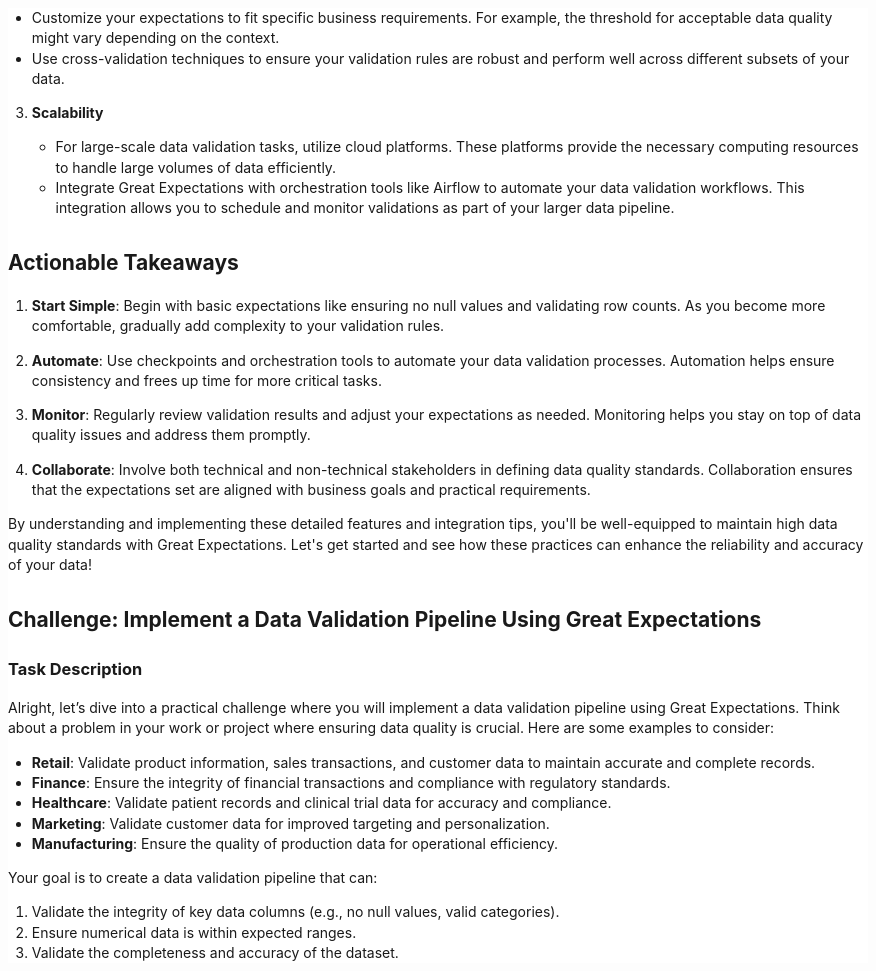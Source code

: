    - Customize your expectations to fit specific business requirements. For example, the threshold for acceptable data quality might vary depending on the context.
   - Use cross-validation techniques to ensure your validation rules are robust and perform well across different subsets of your data.

3. **Scalability**

   - For large-scale data validation tasks, utilize cloud platforms. These platforms provide the necessary computing resources to handle large volumes of data efficiently.
   - Integrate Great Expectations with orchestration tools like Airflow to automate your data validation workflows. This integration allows you to schedule and monitor validations as part of your larger data pipeline.

## Actionable Takeaways

1. **Start Simple**: Begin with basic expectations like ensuring no null values and validating row counts. As you become more comfortable, gradually add complexity to your validation rules.

2. **Automate**: Use checkpoints and orchestration tools to automate your data validation processes. Automation helps ensure consistency and frees up time for more critical tasks.

3. **Monitor**: Regularly review validation results and adjust your expectations as needed. Monitoring helps you stay on top of data quality issues and address them promptly.

4. **Collaborate**: Involve both technical and non-technical stakeholders in defining data quality standards. Collaboration ensures that the expectations set are aligned with business goals and practical requirements.

By understanding and implementing these detailed features and integration tips, you'll be well-equipped to maintain high data quality standards with Great Expectations. Let's get started and see how these practices can enhance the reliability and accuracy of your data!

## Challenge: Implement a Data Validation Pipeline Using Great Expectations

### Task Description

Alright, let’s dive into a practical challenge where you will implement a data validation pipeline using Great Expectations. Think about a problem in your work or project where ensuring data quality is crucial. Here are some examples to consider:

- **Retail**: Validate product information, sales transactions, and customer data to maintain accurate and complete records.
- **Finance**: Ensure the integrity of financial transactions and compliance with regulatory standards.
- **Healthcare**: Validate patient records and clinical trial data for accuracy and compliance.
- **Marketing**: Validate customer data for improved targeting and personalization.
- **Manufacturing**: Ensure the quality of production data for operational efficiency.

Your goal is to create a data validation pipeline that can:
1. Validate the integrity of key data columns (e.g., no null values, valid categories).
2. Ensure numerical data is within expected ranges.
3. Validate the completeness and accuracy of the dataset.
